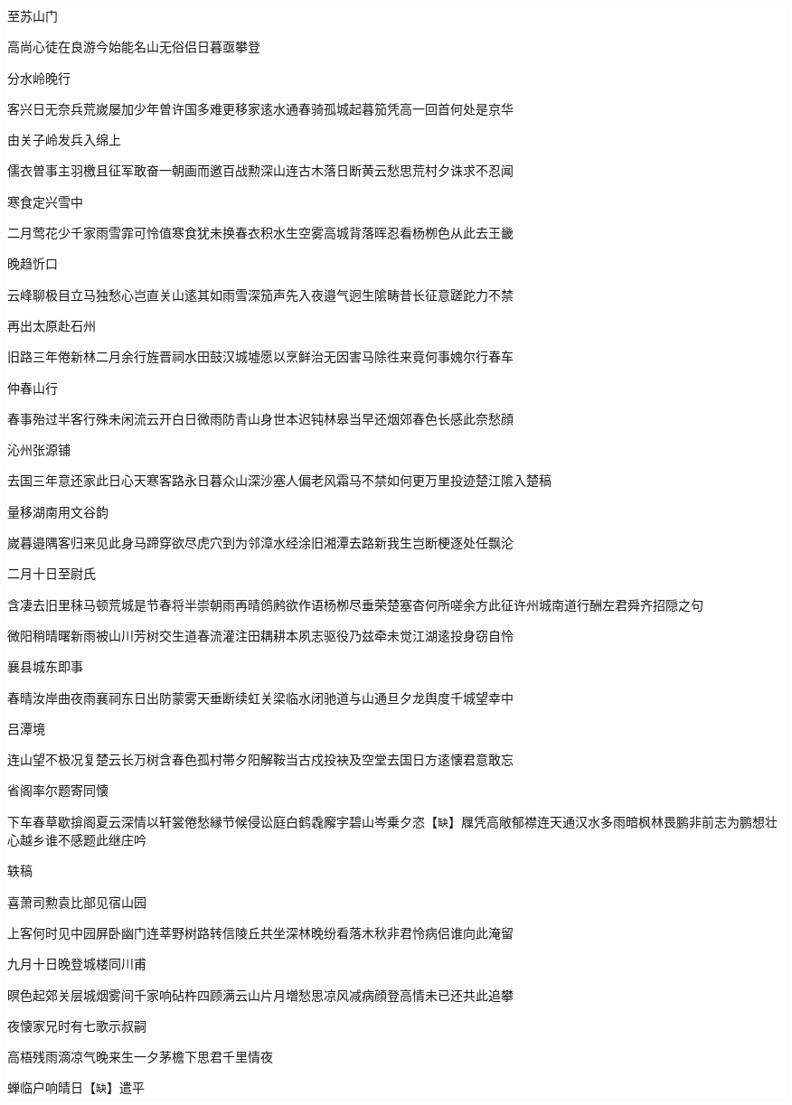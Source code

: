 至苏山门  

高尚心徒在良游今始能名山无俗侣日暮亟攀登  

分水岭晚行  

客兴日无奈兵荒嵗屡加少年曽许国多难更移家逺水通春骑孤城起暮笳凭高一回首何处是京华  

由关子岭发兵入绵上  

儒衣曽事主羽檄且征军敢奋一朝画而邀百战勲深山连古木落日断黄云愁思荒村夕诛求不忍闻  

寒食定兴雪中  

二月莺花少千家雨雪霏可怜值寒食犹未换春衣积水生空雾高城背落晖忍看杨栁色从此去王畿  

晚趋忻口  

云峰聊极目立马独愁心岂直关山逺其如雨雪深笳声先入夜邉气迥生隂畴昔长征意蹉跎力不禁  

再出太原赴石州  

旧路三年倦新林二月余行旌晋祠水田鼓汉城墟愿以烹鲜治无因害马除徃来竟何事媿尔行春车  

仲春山行  

春事殆过半客行殊未闲流云开白日微雨防青山身世本迟钝林皋当早还烟郊春色长感此奈愁顔  

沁州张源铺  

去国三年意还家此日心天寒客路永日暮众山深沙塞人偏老风霜马不禁如何更万里投迹楚江隂入楚稿  

量移湖南用文谷韵  

嵗暮邉隅客归来见此身马蹄穿欲尽虎穴到为邻漳水经涂旧湘潭去路新我生岂断梗逐处任飘沦  

二月十日至尉氏  

含凄去旧里秣马顿荒城是节春将半崇朝雨再晴鸧鹒欲作语杨栁尽垂荣楚塞杳何所嗟余方此征许州城南道行酬左君舜齐招隠之句  

微阳稍晴曙新雨被山川芳树交生道春流灌注田耦耕本夙志驱役乃兹牵未觉江湖逺投身窃自怜  

襄县城东即事  

春晴汝岸曲夜雨襄祠东日出防蒙雾天垂断续虹关梁临水闭驰道与山通旦夕龙舆度千城望幸中  

吕潭境  

连山望不极况复楚云长万树含春色孤村帯夕阳解鞍当古戍投袂及空堂去国日方逺懐君意敢忘  

省阁率尔题寄同懐  

下车春草歇揜阁夏云深情以轩裳倦愁縁节候侵讼庭白鹤毳廨宇碧山岑乗夕恣【`缺`】屧凭高敞郁襟连天通汉水多雨暗枫林畏鹏非前志为鹏想壮心越乡谁不感题此继庄吟  

轶稿  

喜萧司勲袁比部见宿山园  

上客何时见中园屏卧幽门连莘野树路转信陵丘共坐深林晚纷看落木秋非君怜病侣谁向此淹留  

九月十日晚登城楼同川甫  

暝色起郊关层城烟雾间千家响砧杵四顾满云山片月増愁思凉风减病顔登高情未已还共此追攀  

夜懐家兄时有七歌示叔嗣  

高梧残雨滴凉气晚来生一夕茅檐下思君千里情夜  

蝉临户响晴日【`缺`】遣平  
